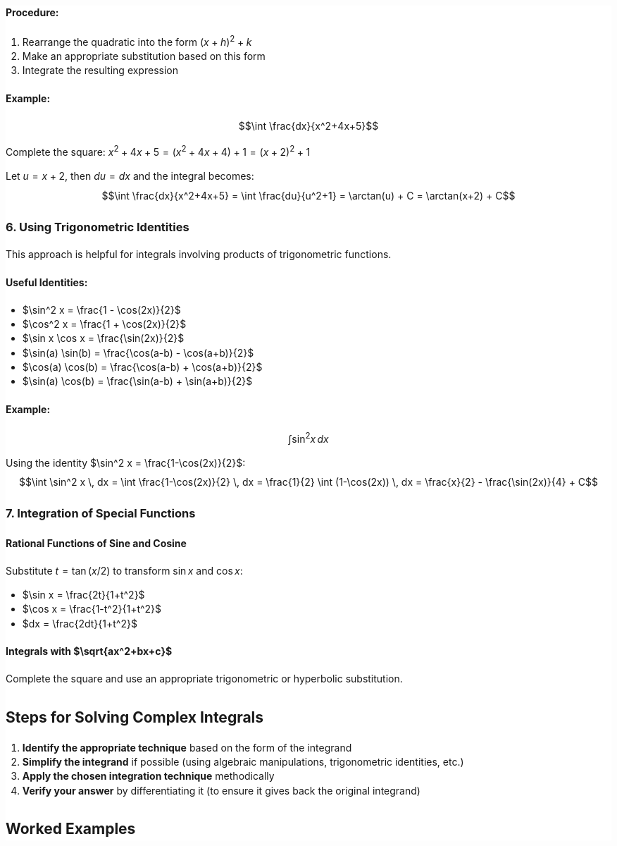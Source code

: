 #### Procedure:
1. Rearrange the quadratic into the form $(x+h)^2 + k$
2. Make an appropriate substitution based on this form
3. Integrate the resulting expression

#### Example:
$$\int \frac{dx}{x^2+4x+5}$$

Complete the square: $x^2+4x+5 = (x^2+4x+4) + 1 = (x+2)^2 + 1$

Let $u = x+2$, then $du = dx$ and the integral becomes:
$$\int \frac{dx}{x^2+4x+5} = \int \frac{du}{u^2+1} = \arctan(u) + C = \arctan(x+2) + C$$

### 6. Using Trigonometric Identities

This approach is helpful for integrals involving products of trigonometric functions.

#### Useful Identities:
- $\sin^2 x = \frac{1 - \cos(2x)}{2}$
- $\cos^2 x = \frac{1 + \cos(2x)}{2}$
- $\sin x \cos x = \frac{\sin(2x)}{2}$
- $\sin(a) \sin(b) = \frac{\cos(a-b) - \cos(a+b)}{2}$
- $\cos(a) \cos(b) = \frac{\cos(a-b) + \cos(a+b)}{2}$
- $\sin(a) \cos(b) = \frac{\sin(a-b) + \sin(a+b)}{2}$

#### Example:
$$\int \sin^2 x \, dx$$

Using the identity $\sin^2 x = \frac{1-\cos(2x)}{2}$:
$$\int \sin^2 x \, dx = \int \frac{1-\cos(2x)}{2} \, dx = \frac{1}{2} \int (1-\cos(2x)) \, dx = \frac{x}{2} - \frac{\sin(2x)}{4} + C$$

### 7. Integration of Special Functions

#### Rational Functions of Sine and Cosine
Substitute $t = \tan(x/2)$ to transform $\sin x$ and $\cos x$:
- $\sin x = \frac{2t}{1+t^2}$
- $\cos x = \frac{1-t^2}{1+t^2}$
- $dx = \frac{2dt}{1+t^2}$

#### Integrals with $\sqrt{ax^2+bx+c}$
Complete the square and use an appropriate trigonometric or hyperbolic substitution.

## Steps for Solving Complex Integrals

1. **Identify the appropriate technique** based on the form of the integrand
2. **Simplify the integrand** if possible (using algebraic manipulations, trigonometric identities, etc.)
3. **Apply the chosen integration technique** methodically
4. **Verify your answer** by differentiating it (to ensure it gives back the original integrand)

## Worked Examples

